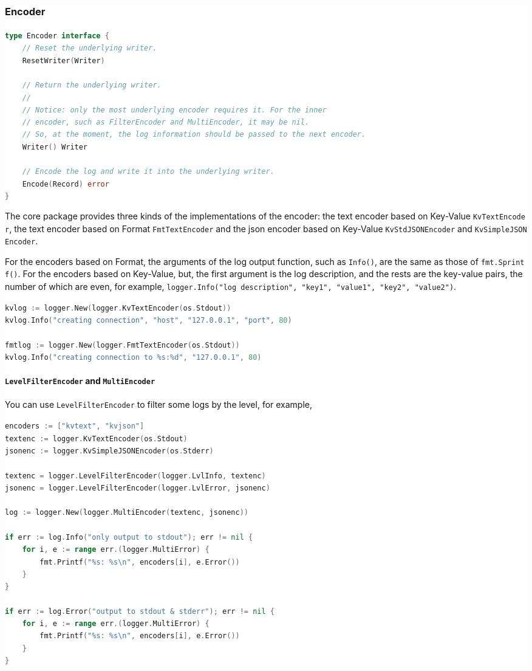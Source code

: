 
### Encoder

```go
type Encoder interface {
	// Reset the underlying writer.
	ResetWriter(Writer)

	// Return the underlying writer.
	//
	// Notice: only the most underlying encoder requires it. For the inner
	// encoder, such as FilterEncoder and MultiEncoder, it may be nil.
	// So, at the moment, the log information should be passed to the next encoder.
	Writer() Writer

	// Encode the log and write it into the underlying writer.
	Encode(Record) error
}
```

The core package provides three kinds of the implementations of the encoder: the text encoder based on Key-Value `KvTextEncoder`, the text encoder based on Format `FmtTextEncoder` and the json encoder based on Key-Value `KvStdJSONEncoder` and `KvSimpleJSONEncoder`.

For the encoders based on Format, the arguments of the log output function, such as `Info()`, are the same as those of `fmt.Sprintf()`. For the encoders based on Key-Value, but, the first argument is the log description, and the rests are the key-value pairs, the number of which are even, for example, `logger.Info("log description", "key1", "value1", "key2", "value2")`.

```go
kvlog := logger.New(logger.KvTextEncoder(os.Stdout))
kvlog.Info("creating connection", "host", "127.0.0.1", "port", 80)

fmtlog := logger.New(logger.FmtTextEncoder(os.Stdout))
kvlog.Info("creating connection to %s:%d", "127.0.0.1", 80)
```

#### `LevelFilterEncoder` and `MultiEncoder`

You can use `LevelFilterEncoder` to filter some logs by the level, for example,

```go
encoders := ["kvtext", "kvjson"]
textenc := logger.KvTextEncoder(os.Stdout)
jsonenc := logger.KvSimpleJSONEncoder(os.Stderr)

textenc = logger.LevelFilterEncoder(logger.LvlInfo, textenc)
jsonenc = logger.LevelFilterEncoder(logger.LvlError, jsonenc)

log := logger.New(logger.MultiEncoder(textenc, jsonenc))

if err := log.Info("only output to stdout"); err != nil {
    for i, e := range err.(logger.MultiError) {
        fmt.Printf("%s: %s\n", encoders[i], e.Error())
    }
}

if err := log.Error("output to stdout & stderr"); err != nil {
    for i, e := range err.(logger.MultiError) {
        fmt.Printf("%s: %s\n", encoders[i], e.Error())
    }
}
```
